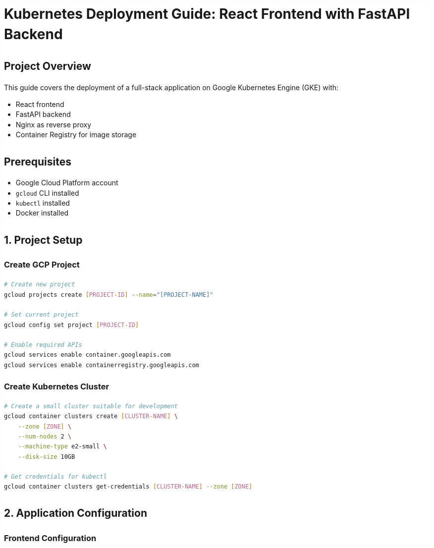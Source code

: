 # Kubernetes Deployment Guide: React Frontend with FastAPI Backend

## Project Overview
This guide covers the deployment of a full-stack application on Google Kubernetes Engine (GKE) with:
- React frontend
- FastAPI backend
- Nginx as reverse proxy
- Container Registry for image storage

## Prerequisites
- Google Cloud Platform account
- `gcloud` CLI installed
- `kubectl` installed
- Docker installed

## 1. Project Setup

### Create GCP Project
```bash
# Create new project
gcloud projects create [PROJECT-ID] --name="[PROJECT-NAME]"

# Set current project
gcloud config set project [PROJECT-ID]

# Enable required APIs
gcloud services enable container.googleapis.com
gcloud services enable containerregistry.googleapis.com
```

### Create Kubernetes Cluster
```bash
# Create a small cluster suitable for development
gcloud container clusters create [CLUSTER-NAME] \
    --zone [ZONE] \
    --num-nodes 2 \
    --machine-type e2-small \
    --disk-size 10GB

# Get credentials for kubectl
gcloud container clusters get-credentials [CLUSTER-NAME] --zone [ZONE]
```

## 2. Application Configuration

### Frontend Configuration
